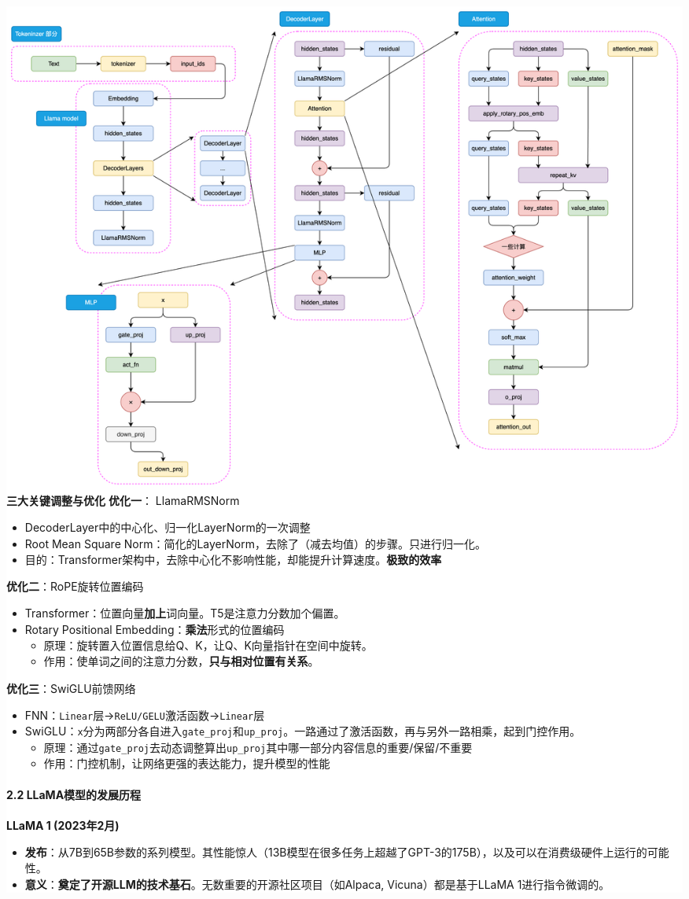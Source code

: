 ![](inbox/Pasted%20image%2020250903005831.png)
**三大关键调整与优化**
**优化一**： LlamaRMSNorm
- DecoderLayer中的中心化、归一化LayerNorm的一次调整
- Root Mean Square Norm：简化的LayerNorm，去除了（减去均值）的步骤。只进行归一化。
- 目的：Transformer架构中，去除中心化不影响性能，却能提升计算速度。**极致的效率**

**优化二**：RoPE旋转位置编码
- Transformer：位置向量**加上**词向量。T5是注意力分数加个偏置。
- Rotary Positional Embedding：**乘法**形式的位置编码
	- 原理：旋转置入位置信息给Q、K，让Q、K向量指针在空间中旋转。
	- 作用：使单词之间的注意力分数，**只与相对位置有关系**。

**优化三**：SwiGLU前馈网络
- FNN：`Linear`层->`ReLU/GELU`激活函数->`Linear`层
- SwiGLU：`x`分为两部分各自进入`gate_proj`和`up_proj`。一路通过了激活函数，再与另外一路相乘，起到门控作用。
	- 原理：通过`gate_proj`去动态调整算出`up_proj`其中哪一部分内容信息的重要/保留/不重要
	- 作用：门控机制，让网络更强的表达能力，提升模型的性能

#### 2.2 LLaMA模型的发展历程
 **LLaMA 1 (2023年2月)**
- **发布**：从7B到65B参数的系列模型。其性能惊人（13B模型在很多任务上超越了GPT-3的175B），以及可以在消费级硬件上运行的可能性。    
- **意义**：**奠定了开源LLM的技术基石**。无数重要的开源社区项目（如Alpaca, Vicuna）都是基于LLaMA 1进行指令微调的。
